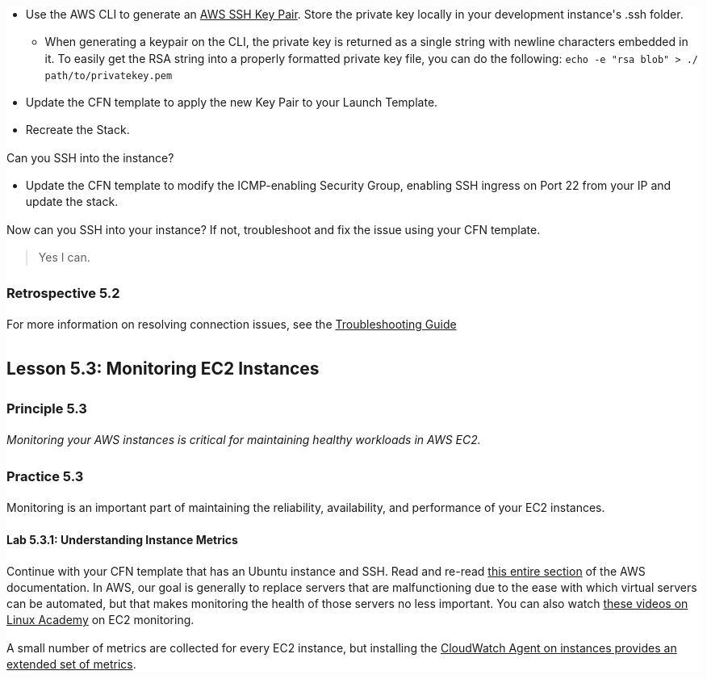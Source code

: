 - Use the AWS CLI to generate an [AWS SSH Key Pair](https://docs.aws.amazon.com/AWSEC2/latest/UserGuide/ec2-key-pairs.html).
  Store the private key locally in your development instance's .ssh
  folder.

  - When generating a keypair on the CLI, the private key is returned as a
  single string with newline characters embedded in it. To easily get the RSA
  string into a properly formatted private key file, you can do the following:
  `echo -e "rsa blob" > ./path/to/privatekey.pem`

- Update the CFN template to apply the new Key Pair to your Launch
  Template.

- Recreate the Stack.

Can you SSH into the instance?

- Update the CFN template to modify the ICMP-enabling Security Group,
  enabling SSH ingress on Port 22 from your IP and update the stack.

Now can you SSH into your instance? If not, troubleshoot and fix the
issue using your CFN template.
> Yes I can.

### Retrospective 5.2

For more information on resolving connection issues, see the
[Troubleshooting Guide](https://docs.aws.amazon.com/AWSEC2/latest/UserGuide/TroubleshootingInstancesConnecting.html)

## Lesson 5.3: Monitoring EC2 Instances

### Principle 5.3

*Monitoring your AWS instances is critical for maintaining healthy workloads
in AWS EC2.*

### Practice 5.3

Monitoring is an important part of maintaining the reliability, availability,
and performance of your EC2 instances.

#### Lab 5.3.1: Understanding Instance Metrics

Continue with your CFN template that has an Ubuntu instance and SSH.
Read and re-read
[this entire section](https://docs.aws.amazon.com/AWSEC2/latest/UserGuide/monitoring_ec2.html)
of the AWS documentation. In AWS, our goal is generally to replace
servers that are malfunctioning due to the ease with which virtual
servers can be automated, but that makes monitoring the health of those
servers no less important. You can also watch
[these videos on Linux Academy](https://linuxacademy.com/cp/modules/view/id/163)
on EC2 monitoring.

A small number of metrics are collected for every EC2 instance, but installing
the [CloudWatch Agent on instances provides an extended set of metrics](https://docs.aws.amazon.com/AmazonCloudWatch/latest/monitoring/metrics-collected-by-CloudWatch-agent.html).
